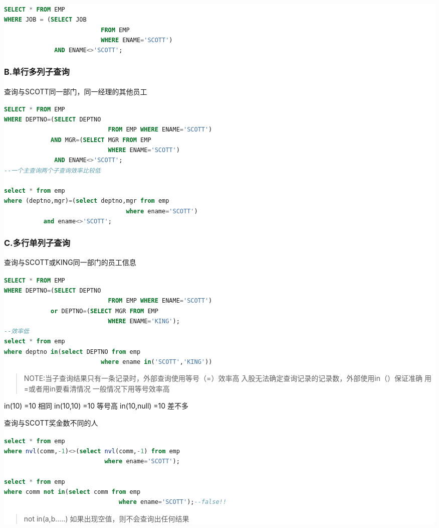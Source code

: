 ```sql
SELECT * FROM EMP
WHERE JOB = (SELECT JOB
                           FROM EMP
                           WHERE ENAME='SCOTT')
              AND ENAME<>'SCOTT';
```
### B.单行多列子查询
查询与SCOTT同一部门，同一经理的其他员工
```sql
SELECT * FROM EMP
WHERE DEPTNO=(SELECT DEPTNO
                             FROM EMP WHERE ENAME='SCOTT')
             AND MGR=(SELECT MGR FROM EMP
                             WHERE ENAME='SCOTT')
              AND ENAME<>'SCOTT';
--一个主查询两个子查询效率比较低

select * from emp
where (deptno,mgr)=(select deptno,mgr from emp
                                  where ename='SCOTT')
           and ename<>'SCOTT';
```
### C.多行单列子查询
查询与SCOTT或KING同一部门的员工信息
```sql
SELECT * FROM EMP
WHERE DEPTNO=(SELECT DEPTNO
                             FROM EMP WHERE ENAME='SCOTT')
             or DEPTNO=(SELECT MGR FROM EMP
                             WHERE ENAME='KING');
--效率低
select * from emp
where deptno in(select DEPTNO from emp
                           where ename in('SCOTT','KING'))


```
>NOTE:当子查询结果只有一条记录时，外部查询使用等号（=）效率高
> 入股无法确定查询记录的记录数，外部使用in（）保证准确
>用=或者用in要看清情况
> 一般情况下用等号效率高

in(10) =10 相同
in(10,10)  =10 等号高
in(10,null)  =10 差不多


查询与SCOTT奖金数不同的人
```sql
select * from emp
where nvl(comm,-1)<>(select nvl(comm,-1) from emp
                            where ename='SCOTT');

select * from emp
where comm not in(select comm from emp
                                where ename='SCOTT');--false!!

```
>not in(a,b.....) 如果出现空值，则不会查询出任何结果
